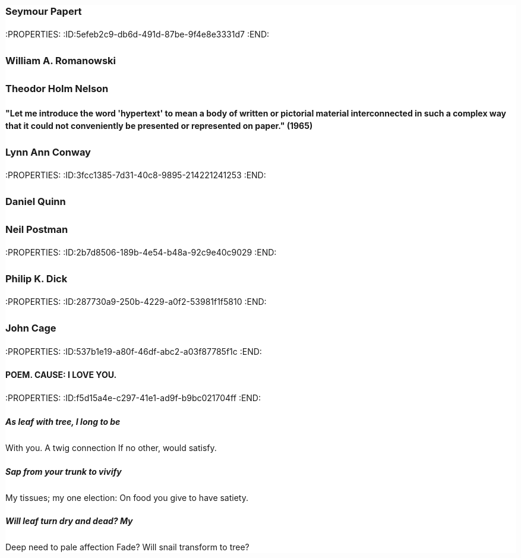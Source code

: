 ### Seymour Papert
:PROPERTIES:
:ID:5efeb2c9-db6d-491d-87be-9f4e8e3331d7
:END:

### William A. Romanowski

### Theodor Holm Nelson
#### "Let me introduce the word 'hypertext' to mean a body of written or pictorial material interconnected in such a complex way that it could not conveniently be presented or represented on paper."  (1965)

### Lynn Ann Conway
:PROPERTIES:
:ID:3fcc1385-7d31-40c8-9895-214221241253
:END:

### Daniel Quinn

### Neil Postman
:PROPERTIES:
:ID:2b7d8506-189b-4e54-b48a-92c9e40c9029
:END:

### Philip K. Dick
:PROPERTIES:
:ID:287730a9-250b-4229-a0f2-53981f1f5810
:END:

### John Cage
:PROPERTIES:
:ID:537b1e19-a80f-46df-abc2-a03f87785f1c
:END:
#### POEM. CAUSE: I LOVE YOU.
:PROPERTIES:
:ID:f5d15a4e-c297-41e1-ad9f-b9bc021704ff
:END:
##### As leaf with tree, I long to be
With you. A twig connection
If no other, would satisfy.

##### Sap from your trunk to vivify
My tissues; my one election:
On food you give to have satiety.

##### Will leaf turn dry and dead? My
Deep need to pale affection
Fade? Will snail transform to tree?
